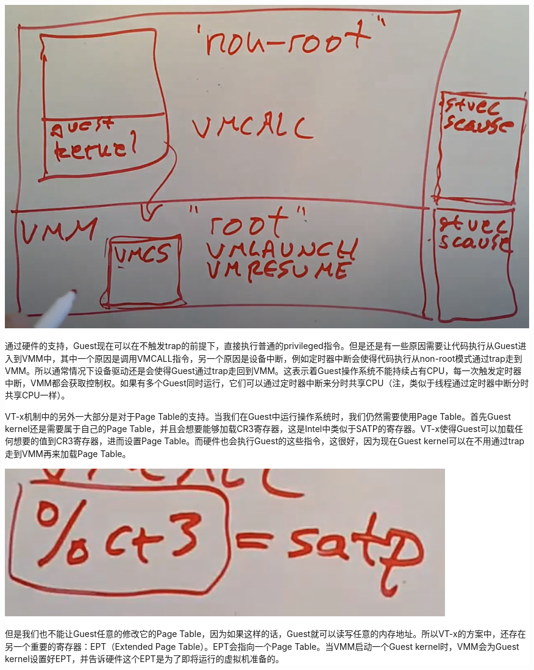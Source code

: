 ![](../images/image%20%28737%29.png)

通过硬件的支持，Guest现在可以在不触发trap的前提下，直接执行普通的privileged指令。但是还是有一些原因需要让代码执行从Guest进入到VMM中，其中一个原因是调用VMCALL指令，另一个原因是设备中断，例如定时器中断会使得代码执行从non-root模式通过trap走到VMM。所以通常情况下设备驱动还是会使得Guest通过trap走回到VMM。这表示着Guest操作系统不能持续占有CPU，每一次触发定时器中断，VMM都会获取控制权。如果有多个Guest同时运行，它们可以通过定时器中断来分时共享CPU（注，类似于线程通过定时器中断分时共享CPU一样）。

VT-x机制中的另外一大部分是对于Page Table的支持。当我们在Guest中运行操作系统时，我们仍然需要使用Page Table。首先Guest kernel还是需要属于自己的Page Table，并且会想要能够加载CR3寄存器，这是Intel中类似于SATP的寄存器。VT-x使得Guest可以加载任何想要的值到CR3寄存器，进而设置Page Table。而硬件也会执行Guest的这些指令，这很好，因为现在Guest kernel可以在不用通过trap走到VMM再来加载Page Table。

![](../images/image%20%28745%29.png)

但是我们也不能让Guest任意的修改它的Page Table，因为如果这样的话，Guest就可以读写任意的内存地址。所以VT-x的方案中，还存在另一个重要的寄存器：EPT（Extended Page Table）。EPT会指向一个Page Table。当VMM启动一个Guest kernel时，VMM会为Guest kernel设置好EPT，并告诉硬件这个EPT是为了即将运行的虚拟机准备的。
